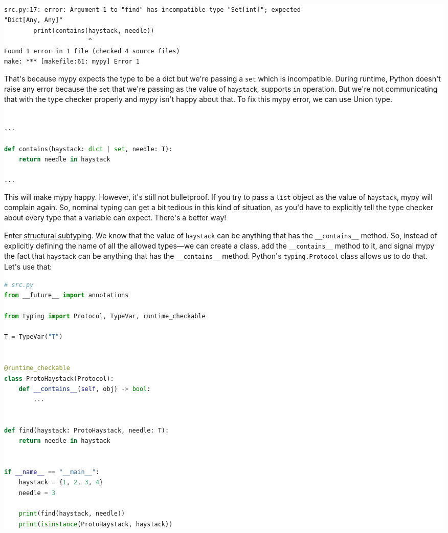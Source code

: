 ```
src.py:17: error: Argument 1 to "find" has incompatible type "Set[int]"; expected
"Dict[Any, Any]"
        print(contains(haystack, needle))
                       ^
Found 1 error in 1 file (checked 4 source files)
make: *** [makefile:61: mypy] Error 1
```

That's because mypy expects the type to be a dict but we're passing a `set` which is incompatible. During runtime, Python doesn't raise any error because the `set` that we're passing as the value of `haystack`, supports `in` operation. But we're not communicating that with the type checker properly and mypy isn't happy about that. To fix this mypy error, we can use Union type.


```python

...

def contains(haystack: dict | set, needle: T):
    return needle in haystack

...

```

This will make mypy happy. However, it's still not bulletproof. If you try to pass a `list` object as the value of `haystack`, mypy will complain again. So, nominal typing can get a bit tedious in this kind of situation, as you'd have to explicitly tell the type checker about every type that a variable can expect. There's a better way!

Enter [structural subtyping](https://www.python.org/dev/peps/pep-0544/#nominal-vs-structural-subtyping). We know that the value of `haystack` can be anything that has the `__contains__` method. So, instead of explicitly defining the name of all the allowed types—we can create a class, add the `__contains__` method to it, and signal mypy the fact that `haystack` can be anything that has the `__contains__` method. Python's `typing.Protocol` class allows us to do that. Let's use that:


```python
# src.py
from __future__ import annotations

from typing import Protocol, TypeVar, runtime_checkable

T = TypeVar("T")


@runtime_checkable
class ProtoHaystack(Protocol):
    def __contains__(self, obj) -> bool:
        ...


def find(haystack: ProtoHaystack, needle: T):
    return needle in haystack


if __name__ == "__main__":
    haystack = {1, 2, 3, 4}
    needle = 3

    print(find(haystack, needle))
    print(isinstance(ProtoHaystack, haystack))

```
